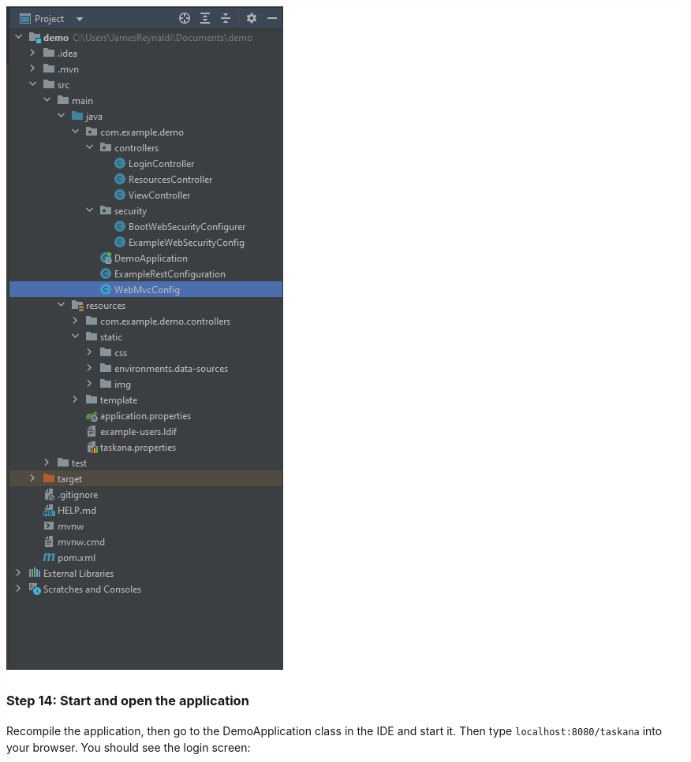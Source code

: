 ![project structure](../static/getting-started/project-structure-end.png)

### Step 14: Start and open the application

Recompile the application, then go to the DemoApplication class in the IDE and start it. Then
type ```localhost:8080/taskana``` into your browser. You should see the login screen:
